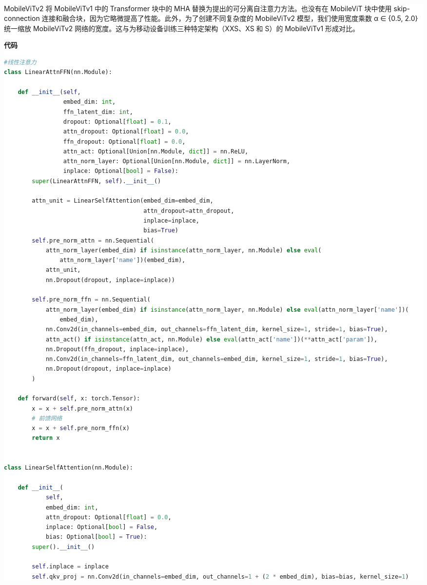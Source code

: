 MobileViTv2 将 MobileViTv1 中的 Transformer 块中的 MHA 替换为提出的可分离自注意力方法。也没有在 MobileViT 块中使用 skip-connection 连接和融合块，因为它略微提高了性能。此外，为了创建不同复杂度的 MobileViTv2 模型，我们使用宽度乘数 α ∈ {0.5, 2.0} 统一缩放 MobileViTv2 网络的宽度。这与为移动设备训练三种特定架构（XXS、XS 和 S）的 MobileViTv1 形成对比。

**代码**

```python
#线性注意力
class LinearAttnFFN(nn.Module):

    def __init__(self,
                 embed_dim: int,
                 ffn_latent_dim: int,
                 dropout: Optional[float] = 0.1,
                 attn_dropout: Optional[float] = 0.0,
                 ffn_dropout: Optional[float] = 0.0,
                 attn_act: Optional[Union[nn.Module, dict]] = nn.ReLU,
                 attn_norm_layer: Optional[Union[nn.Module, dict]] = nn.LayerNorm,
                 inplace: Optional[bool] = False):
        super(LinearAttnFFN, self).__init__()

        attn_unit = LinearSelfAttention(embed_dim=embed_dim,
                                        attn_dropout=attn_dropout,
                                        inplace=inplace,
                                        bias=True)
        self.pre_norm_attn = nn.Sequential(
            attn_norm_layer(embed_dim) if isinstance(attn_norm_layer, nn.Module) else eval(
                attn_norm_layer['name'])(embed_dim),
            attn_unit,
            nn.Dropout(dropout, inplace=inplace))

        self.pre_norm_ffn = nn.Sequential(
            attn_norm_layer(embed_dim) if isinstance(attn_norm_layer, nn.Module) else eval(attn_norm_layer['name'])(
                embed_dim),
            nn.Conv2d(in_channels=embed_dim, out_channels=ffn_latent_dim, kernel_size=1, stride=1, bias=True),
            attn_act() if isinstance(attn_act, nn.Module) else eval(attn_act['name'])(**attn_act['param']),
            nn.Dropout(ffn_dropout, inplace=inplace),
            nn.Conv2d(in_channels=ffn_latent_dim, out_channels=embed_dim, kernel_size=1, stride=1, bias=True),
            nn.Dropout(dropout, inplace=inplace)
        )

    def forward(self, x: torch.Tensor):
        x = x + self.pre_norm_attn(x)
        # 前馈网络
        x = x + self.pre_norm_ffn(x)
        return x


class LinearSelfAttention(nn.Module):

    def __init__(
            self,
            embed_dim: int,
            attn_dropout: Optional[float] = 0.0,
            inplace: Optional[bool] = False,
            bias: Optional[bool] = True):
        super().__init__()

        self.inplace = inplace
        self.qkv_proj = nn.Conv2d(in_channels=embed_dim, out_channels=1 + (2 * embed_dim), bias=bias, kernel_size=1)
```